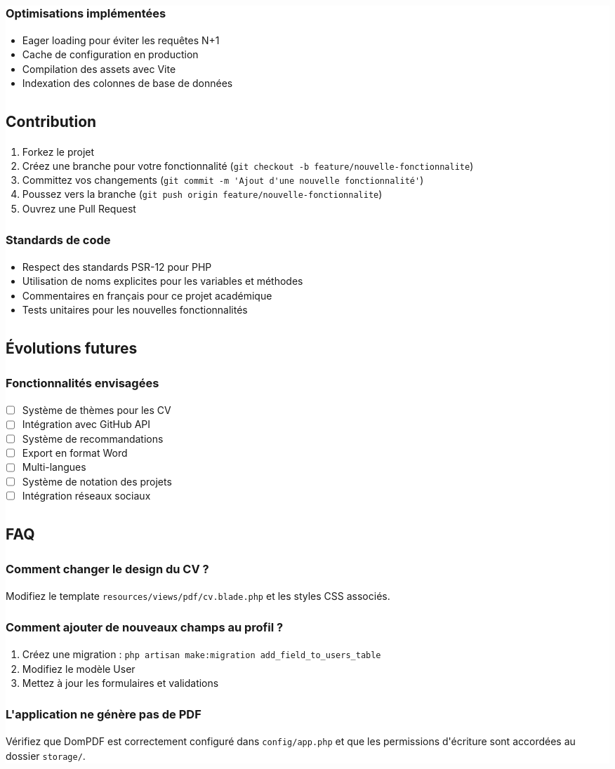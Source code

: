 ### Optimisations implémentées

- Eager loading pour éviter les requêtes N+1
- Cache de configuration en production
- Compilation des assets avec Vite
- Indexation des colonnes de base de données

## Contribution

1. Forkez le projet
2. Créez une branche pour votre fonctionnalité (`git checkout -b feature/nouvelle-fonctionnalite`)
3. Committez vos changements (`git commit -m 'Ajout d'une nouvelle fonctionnalité'`)
4. Poussez vers la branche (`git push origin feature/nouvelle-fonctionnalite`)
5. Ouvrez une Pull Request

### Standards de code

- Respect des standards PSR-12 pour PHP
- Utilisation de noms explicites pour les variables et méthodes
- Commentaires en français pour ce projet académique
- Tests unitaires pour les nouvelles fonctionnalités

## Évolutions futures

### Fonctionnalités envisagées

- [ ] Système de thèmes pour les CV
- [ ] Intégration avec GitHub API
- [ ] Système de recommandations
- [ ] Export en format Word
- [ ] Multi-langues
- [ ] Système de notation des projets
- [ ] Intégration réseaux sociaux

## FAQ

### Comment changer le design du CV ?

Modifiez le template `resources/views/pdf/cv.blade.php` et les styles CSS associés.

### Comment ajouter de nouveaux champs au profil ?

1. Créez une migration : `php artisan make:migration add_field_to_users_table`
2. Modifiez le modèle User
3. Mettez à jour les formulaires et validations

### L'application ne génère pas de PDF

Vérifiez que DomPDF est correctement configuré dans `config/app.php` et que les permissions d'écriture sont accordées au dossier `storage/`.
